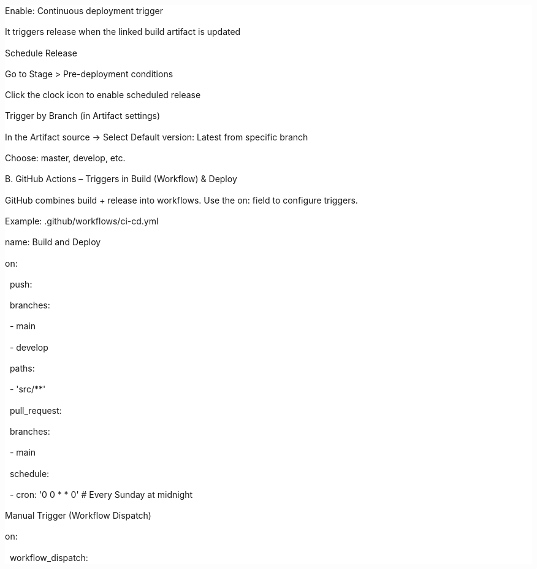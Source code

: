 

Enable: Continuous deployment trigger



It triggers release when the linked build artifact is updated



Schedule Release

Go to Stage > Pre-deployment conditions



Click the clock icon to enable scheduled release



Trigger by Branch (in Artifact settings)

In the Artifact source → Select Default version: Latest from specific branch



Choose: master, develop, etc.



B. GitHub Actions – Triggers in Build (Workflow) \& Deploy

GitHub combines build + release into workflows. Use the on: field to configure triggers.



Example: .github/workflows/ci-cd.yml

name: Build and Deploy



on:

&nbsp; push:

&nbsp;   branches:

&nbsp;     - main

&nbsp;     - develop

&nbsp;   paths:

&nbsp;     - 'src/\*\*'

&nbsp; pull\_request:

&nbsp;   branches:

&nbsp;     - main

&nbsp; schedule:

&nbsp;   - cron: '0 0 \* \* 0'  # Every Sunday at midnight

Manual Trigger (Workflow Dispatch)

on:

&nbsp; workflow\_dispatch:
